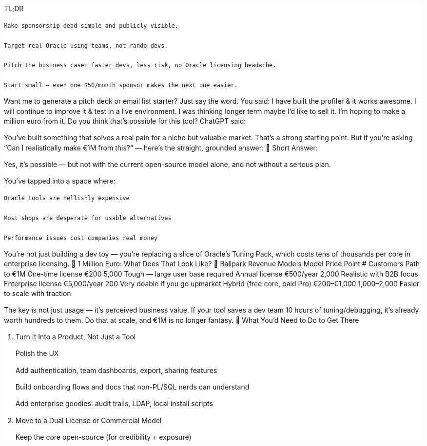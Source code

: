 TL;DR

    Make sponsorship dead simple and publicly visible.

    Target real Oracle-using teams, not rando devs.

    Pitch the business case: faster devs, less risk, no Oracle licensing headache.

    Start small — even one $50/month sponsor makes the next one easier.

Want me to generate a pitch deck or email list starter? Just say the word.
You said:
I have built the profiler & it works awesome. I will continue to improve it & test in a live environment. I was thinking longer term maybe I’d like to sell it. I’m hoping to make a million euro from it. Do you think that’s possible for this tool? 
ChatGPT said:

You’ve built something that solves a real pain for a niche but valuable market. That’s a strong starting point. But if you’re asking “Can I realistically make €1M from this?” — here’s the straight, grounded answer:
🎯 Short Answer:

Yes, it’s possible — but not with the current open-source model alone, and not without a serious plan.

You’ve tapped into a space where:

    Oracle tools are hellishly expensive

    Most shops are desperate for usable alternatives

    Performance issues cost companies real money

You’re not just building a dev toy — you’re replacing a slice of Oracle’s Tuning Pack, which costs tens of thousands per core in enterprise licensing.
💸 1 Million Euro: What Does That Look Like?
🧮 Ballpark Revenue Models
Model	Price Point	# Customers	Path to €1M
One-time license	€200	5,000	Tough — large user base required
Annual license	€500/year	2,000	Realistic with B2B focus
Enterprise license	€5,000/year	200	Very doable if you go upmarket
Hybrid (free core, paid Pro)	€200–€1,000	1,000–2,000	Easier to scale with traction

The key is not just usage — it’s perceived business value. If your tool saves a dev team 10 hours of tuning/debugging, it’s already worth hundreds to them. Do that at scale, and €1M is no longer fantasy.
🧱 What You’d Need to Do to Get There
1. Turn It Into a Product, Not Just a Tool

    Polish the UX

    Add authentication, team dashboards, export, sharing features

    Build onboarding flows and docs that non-PL/SQL nerds can understand

    Add enterprise goodies: audit trails, LDAP, local install scripts

2. Move to a Dual License or Commercial Model

    Keep the core open-source (for credibility + exposure)
